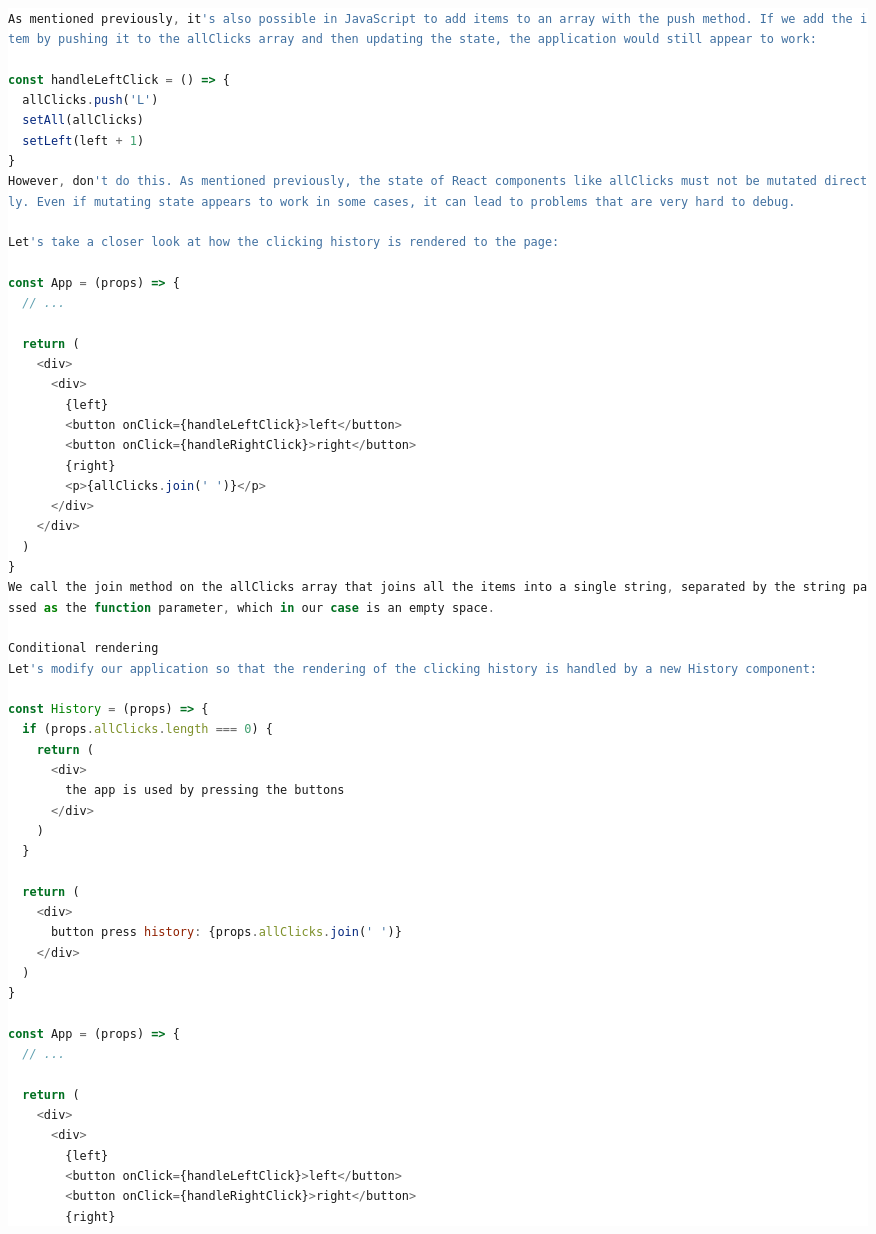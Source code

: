 ```js
As mentioned previously, it's also possible in JavaScript to add items to an array with the push method. If we add the item by pushing it to the allClicks array and then updating the state, the application would still appear to work:

const handleLeftClick = () => {
  allClicks.push('L')
  setAll(allClicks)
  setLeft(left + 1)
}
However, don't do this. As mentioned previously, the state of React components like allClicks must not be mutated directly. Even if mutating state appears to work in some cases, it can lead to problems that are very hard to debug.

Let's take a closer look at how the clicking history is rendered to the page:

const App = (props) => {
  // ...

  return (
    <div>
      <div>
        {left}
        <button onClick={handleLeftClick}>left</button>
        <button onClick={handleRightClick}>right</button>
        {right}
        <p>{allClicks.join(' ')}</p>
      </div>
    </div>
  )
}
We call the join method on the allClicks array that joins all the items into a single string, separated by the string passed as the function parameter, which in our case is an empty space.

Conditional rendering
Let's modify our application so that the rendering of the clicking history is handled by a new History component:

const History = (props) => {
  if (props.allClicks.length === 0) {
    return (
      <div>
        the app is used by pressing the buttons
      </div>
    )
  }

  return (
    <div>
      button press history: {props.allClicks.join(' ')}
    </div>
  )
}

const App = (props) => {
  // ...

  return (
    <div>
      <div>
        {left}
        <button onClick={handleLeftClick}>left</button>
        <button onClick={handleRightClick}>right</button>
        {right}
```